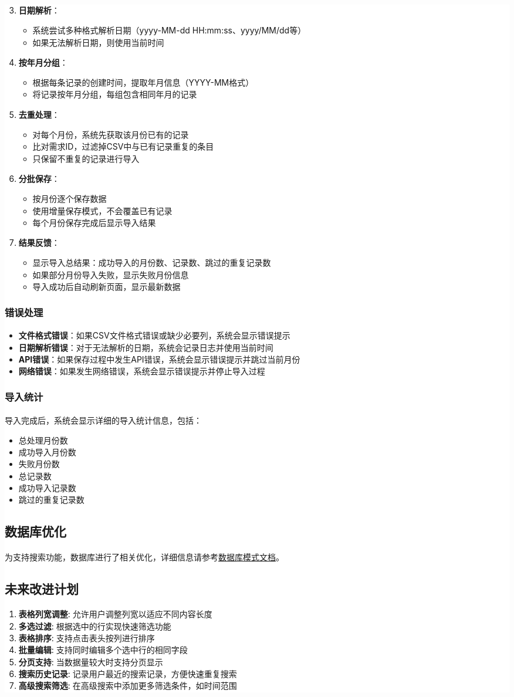 3. **日期解析**：
   - 系统尝试多种格式解析日期（yyyy-MM-dd HH:mm:ss、yyyy/MM/dd等）
   - 如果无法解析日期，则使用当前时间

4. **按年月分组**：
   - 根据每条记录的创建时间，提取年月信息（YYYY-MM格式）
   - 将记录按年月分组，每组包含相同年月的记录

5. **去重处理**：
   - 对每个月份，系统先获取该月份已有的记录
   - 比对需求ID，过滤掉CSV中与已有记录重复的条目
   - 只保留不重复的记录进行导入

6. **分批保存**：
   - 按月份逐个保存数据
   - 使用增量保存模式，不会覆盖已有记录
   - 每个月份保存完成后显示导入结果

7. **结果反馈**：
   - 显示导入总结果：成功导入的月份数、记录数、跳过的重复记录数
   - 如果部分月份导入失败，显示失败月份信息
   - 导入成功后自动刷新页面，显示最新数据

### 错误处理

- **文件格式错误**：如果CSV文件格式错误或缺少必要列，系统会显示错误提示
- **日期解析错误**：对于无法解析的日期，系统会记录日志并使用当前时间
- **API错误**：如果保存过程中发生API错误，系统会显示错误提示并跳过当前月份
- **网络错误**：如果发生网络错误，系统会显示错误提示并停止导入过程

### 导入统计

导入完成后，系统会显示详细的导入统计信息，包括：
- 总处理月份数
- 成功导入月份数
- 失败月份数
- 总记录数
- 成功导入记录数
- 跳过的重复记录数

## 数据库优化

为支持搜索功能，数据库进行了相关优化，详细信息请参考[数据库模式文档](../../database/sqlite-schema.md)。

## 未来改进计划

1. **表格列宽调整**: 允许用户调整列宽以适应不同内容长度
2. **多选过滤**: 根据选中的行实现快速筛选功能
3. **表格排序**: 支持点击表头按列进行排序
4. **批量编辑**: 支持同时编辑多个选中行的相同字段
5. **分页支持**: 当数据量较大时支持分页显示
6. **搜索历史记录**: 记录用户最近的搜索记录，方便快速重复搜索
7. **高级搜索筛选**: 在高级搜索中添加更多筛选条件，如时间范围
